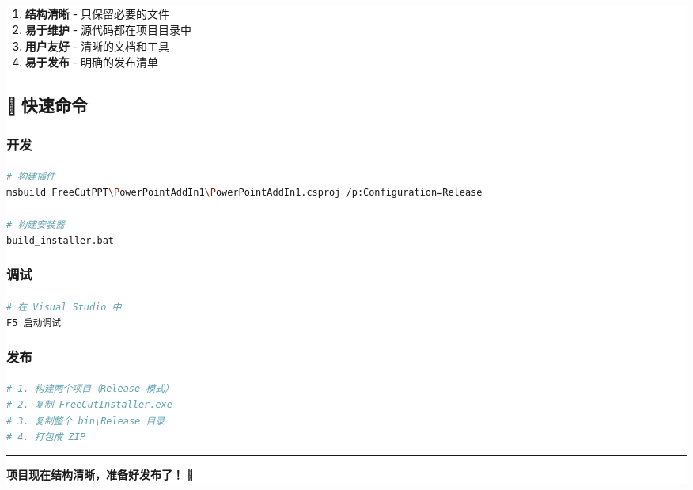1. **结构清晰** - 只保留必要的文件
2. **易于维护** - 源代码都在项目目录中
3. **用户友好** - 清晰的文档和工具
4. **易于发布** - 明确的发布清单

## 🚀 快速命令

### 开发
```bash
# 构建插件
msbuild FreeCutPPT\PowerPointAddIn1\PowerPointAddIn1.csproj /p:Configuration=Release

# 构建安装器
build_installer.bat
```

### 调试
```bash
# 在 Visual Studio 中
F5 启动调试
```

### 发布
```bash
# 1. 构建两个项目（Release 模式）
# 2. 复制 FreeCutInstaller.exe
# 3. 复制整个 bin\Release 目录
# 4. 打包成 ZIP
```

---

**项目现在结构清晰，准备好发布了！** 🎉
